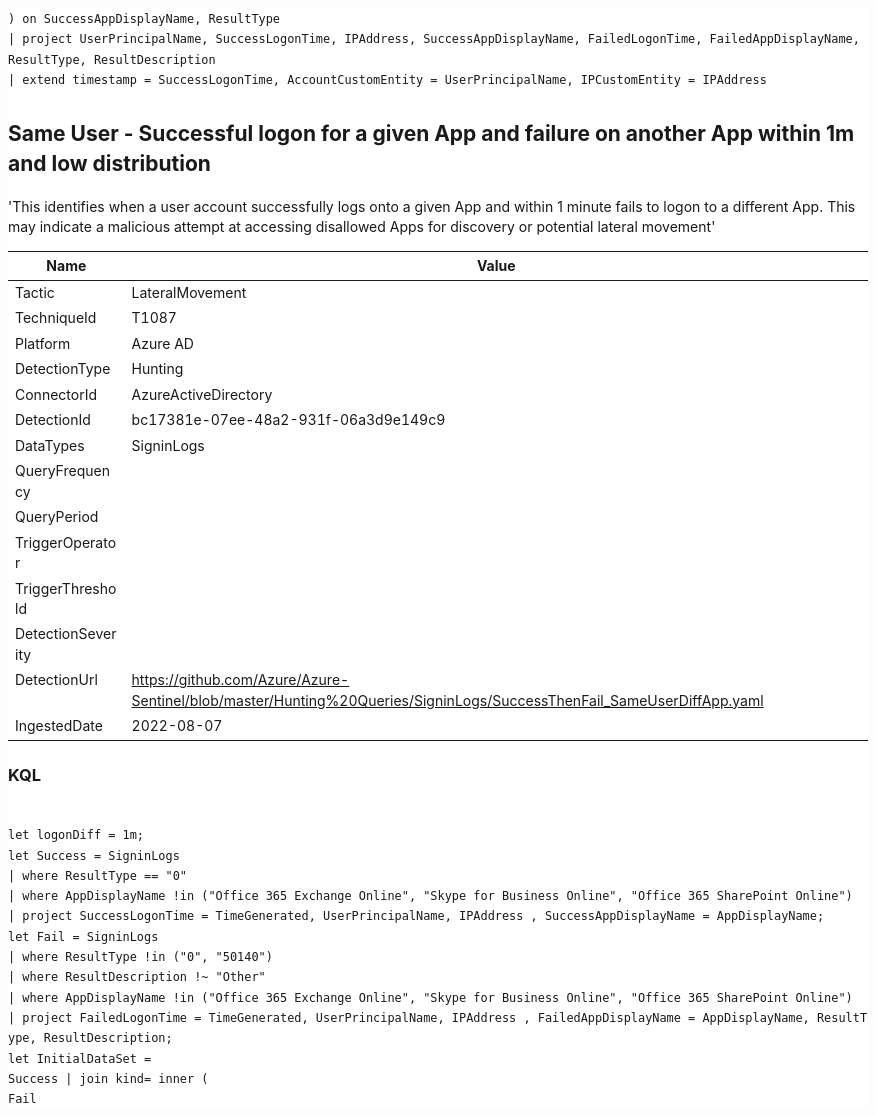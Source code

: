 ```kql
) on SuccessAppDisplayName, ResultType
| project UserPrincipalName, SuccessLogonTime, IPAddress, SuccessAppDisplayName, FailedLogonTime, FailedAppDisplayName, ResultType, ResultDescription
| extend timestamp = SuccessLogonTime, AccountCustomEntity = UserPrincipalName, IPCustomEntity = IPAddress

```

## Same User - Successful logon for a given App and failure on another App within 1m and low distribution

'This identifies when a user account successfully logs onto a given App and within 1 minute fails to logon to a different App.
This may indicate a malicious attempt at accessing disallowed Apps for discovery or potential lateral movement'

|Name | Value |
| --- | --- |
|Tactic | LateralMovement|
|TechniqueId | T1087|
|Platform | Azure AD|
|DetectionType | Hunting |
|ConnectorId | AzureActiveDirectory |
|DetectionId | bc17381e-07ee-48a2-931f-06a3d9e149c9 |
|DataTypes | SigninLogs |
|QueryFrequency |  |
|QueryPeriod |  |
|TriggerOperator |  |
|TriggerThreshold |  |
|DetectionSeverity |  |
|DetectionUrl | https://github.com/Azure/Azure-Sentinel/blob/master/Hunting%20Queries/SigninLogs/SuccessThenFail_SameUserDiffApp.yaml |
|IngestedDate | 2022-08-07 |

### KQL
```kql

let logonDiff = 1m;
let Success = SigninLogs
| where ResultType == "0"
| where AppDisplayName !in ("Office 365 Exchange Online", "Skype for Business Online", "Office 365 SharePoint Online")
| project SuccessLogonTime = TimeGenerated, UserPrincipalName, IPAddress , SuccessAppDisplayName = AppDisplayName;
let Fail = SigninLogs
| where ResultType !in ("0", "50140")
| where ResultDescription !~ "Other"
| where AppDisplayName !in ("Office 365 Exchange Online", "Skype for Business Online", "Office 365 SharePoint Online")
| project FailedLogonTime = TimeGenerated, UserPrincipalName, IPAddress , FailedAppDisplayName = AppDisplayName, ResultType, ResultDescription;
let InitialDataSet =
Success | join kind= inner (
Fail
```
